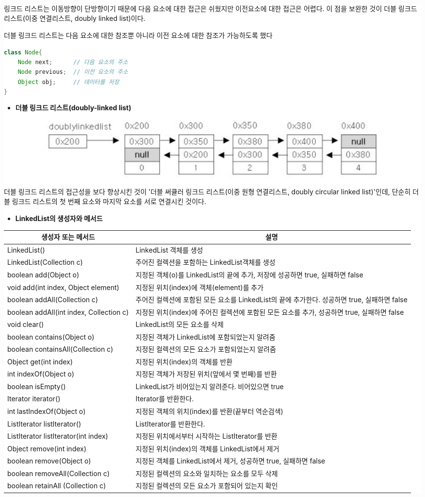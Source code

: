 링크드 리스트는 이동방향이 단방향이기 때문에 다음 요소에 대한 접근은 쉬웠지만 이전요소에 대한 접근은 어렵다. 이 점을 보완한 것이 더블 링크드 리스트(이중 연결리스트, doubly linked list)이다.

더블 링크드 리스트는 다음 요소에 대한 참조뿐 아니라 이전 요소에 대한 참조가 가능하도록 했다

```java
class Node{
    Node next;      // 다음 요소의 주소
    Node previous;  // 이전 요소의 주소
    Object obj;     // 데이터를 저장
}
```
- **더블 링크드 리스트(doubly-linked list)**
<p align="center">
<img src="TIL_img/22.01.20(CollectionFramework)/DoublyLinkedList.jpg" width="80%">
</p>

더블 링크드 리스트의 접근성을 보다 향상시킨 것이 '더블 써큘러 링크드 리스트(이중 원형 연결리스트, doubly circular linked list)'인데, 단순히 더블 링크드 리스트의 첫 번째 요소와 마지막 요소를 서로 연결시킨 것이다.

- **LinkedList의 생성자와 메서드**

|<center>생성자 또는 메서드</center>|<center>설명</center>|
|-|-|
|LinkedList()|LinkedList 객체를 생성|
|LinkedList(Collection c)|주어진 컬렉션을 포함하는 LinkedList객체를 생성|
|boolean add(Object o)|지정된 객체(o)를 LinkedList의 끝에 추가, 저장에 성공하면 true, 실패하면 false|
|void add(int index, Object element)|지정된 위치(index)에 객체(element)를 추가|
|boolean addAll(Collection c)|주어진 컬렉션에 포함된 모든 요소를 LinkedList의 끝에 추가한다. 성공하면 true, 실패하면 false|
|boolean addAll(int index, Collection c)|지정된 위치(index)에 주어진 컬렉션에 포함된 모든 요소를 추가, 성공하면 true, 실패하면 false|
|void clear()|LinkedList의 모든 요소를 삭제|
|boolean contains(Object o)|지정된 객체가 LinkedList에 포함되었는지 알려줌|
|boolean containsAll(Collection c)|지정된 컬렉션의 모든 요소가 포함되었는지 알려줌|
|Object get(int index)|지정된 위치(index)의 객체를 반환|
|int indexOf(Object o)|지정된 객체가 저장된 위치(앞에서 몇 번째)를 반환|
|boolean isEmpty()|LinkedList가 비어있는지 알려준다. 비어있으면 true|
|Iterator iterator()|Iterator를 반환한다.|
|int lastIndexOf(Object o)|지정된 객체의 위치(index)를 반환(끝부터 역순검색)|
|ListIterator listIterator()|ListIterator를 반환한다.|
|ListIterator listIterator(int index)|지정된 위치에서부터 시작하는 ListIterator를 반환|
|Object remove(int index)|지정된 위치(index)의 객체를 LinkedList에서 제거|
|boolean remove(Object o)|지정된 객체를 LinkedList에서 제거, 성공하면 true, 실패하면 false|
|boolean removeAll(Collection c)|지정된 컬렉션의 요소와 일치하는 요소를 모두 삭제|
|boolean retainAll (Collection c)|지정된 컬렉션의 모든 요소가 포함되어 있는지 확인|